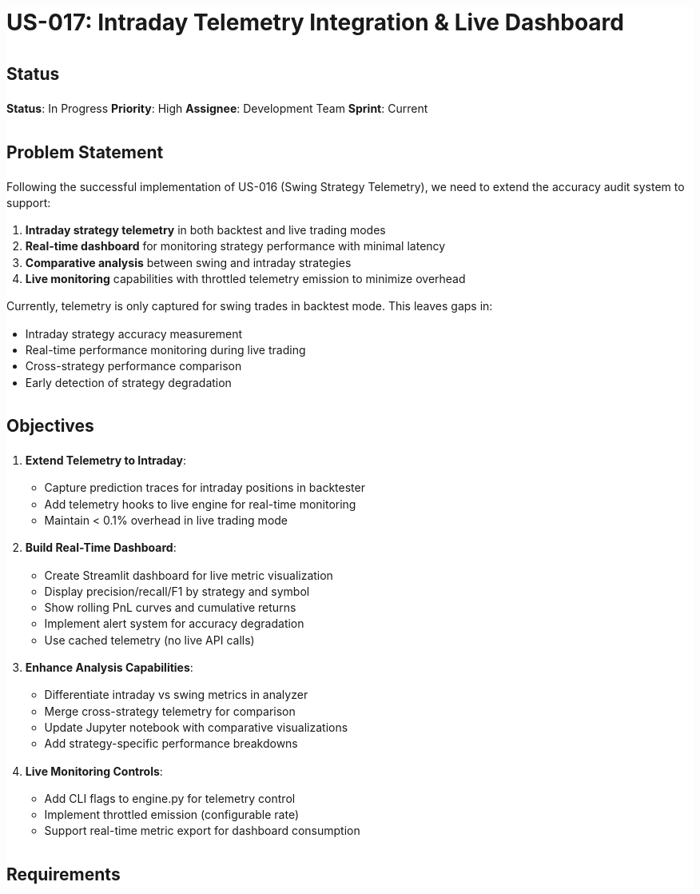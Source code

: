 # US-017: Intraday Telemetry Integration & Live Dashboard

## Status
**Status**: In Progress
**Priority**: High
**Assignee**: Development Team
**Sprint**: Current

## Problem Statement

Following the successful implementation of US-016 (Swing Strategy Telemetry), we need to extend the accuracy audit system to support:
1. **Intraday strategy telemetry** in both backtest and live trading modes
2. **Real-time dashboard** for monitoring strategy performance with minimal latency
3. **Comparative analysis** between swing and intraday strategies
4. **Live monitoring** capabilities with throttled telemetry emission to minimize overhead

Currently, telemetry is only captured for swing trades in backtest mode. This leaves gaps in:
- Intraday strategy accuracy measurement
- Real-time performance monitoring during live trading
- Cross-strategy performance comparison
- Early detection of strategy degradation

## Objectives

1. **Extend Telemetry to Intraday**:
   - Capture prediction traces for intraday positions in backtester
   - Add telemetry hooks to live engine for real-time monitoring
   - Maintain < 0.1% overhead in live trading mode

2. **Build Real-Time Dashboard**:
   - Create Streamlit dashboard for live metric visualization
   - Display precision/recall/F1 by strategy and symbol
   - Show rolling PnL curves and cumulative returns
   - Implement alert system for accuracy degradation
   - Use cached telemetry (no live API calls)

3. **Enhance Analysis Capabilities**:
   - Differentiate intraday vs swing metrics in analyzer
   - Merge cross-strategy telemetry for comparison
   - Update Jupyter notebook with comparative visualizations
   - Add strategy-specific performance breakdowns

4. **Live Monitoring Controls**:
   - Add CLI flags to engine.py for telemetry control
   - Implement throttled emission (configurable rate)
   - Support real-time metric export for dashboard consumption

## Requirements
